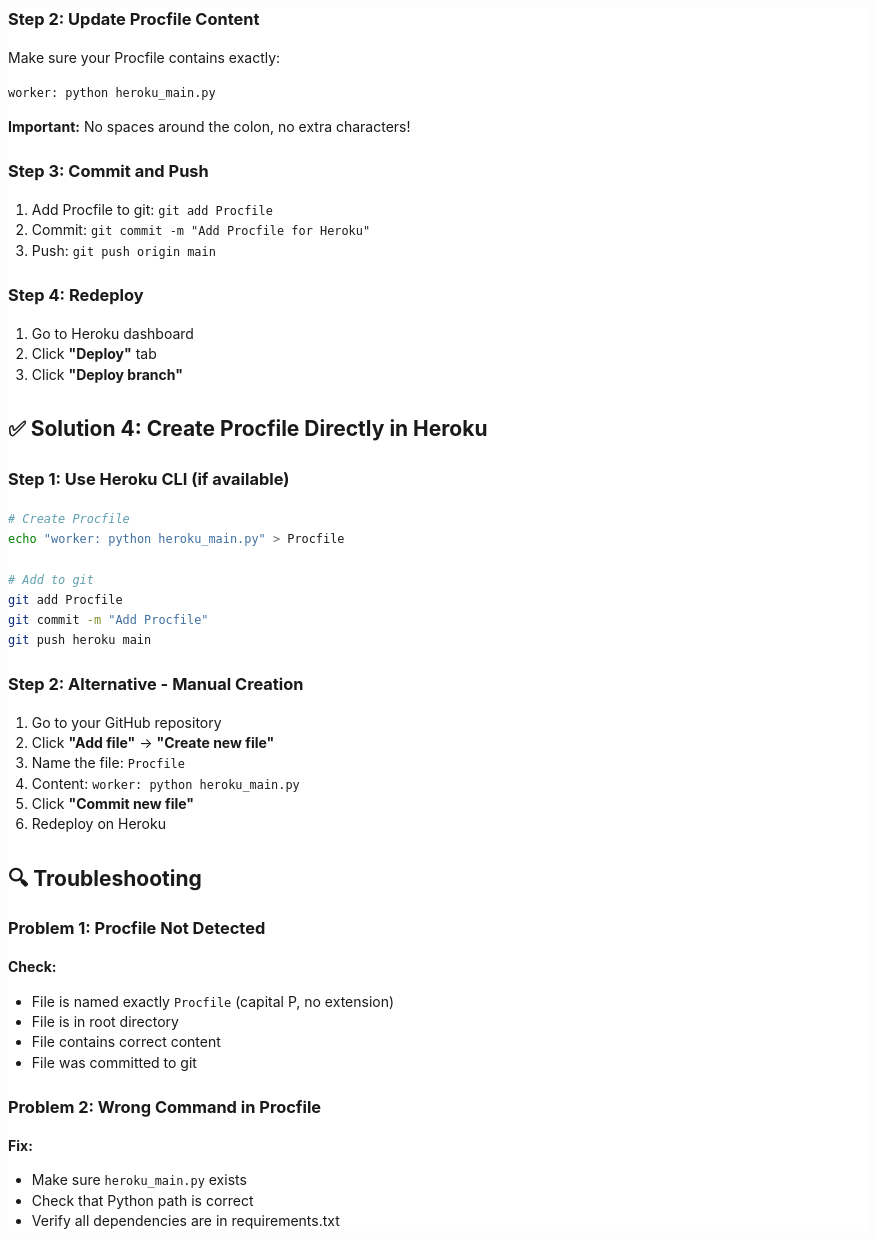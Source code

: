 ### Step 2: Update Procfile Content
Make sure your Procfile contains exactly:
```
worker: python heroku_main.py
```

**Important:** No spaces around the colon, no extra characters!

### Step 3: Commit and Push
1. Add Procfile to git: `git add Procfile`
2. Commit: `git commit -m "Add Procfile for Heroku"`
3. Push: `git push origin main`

### Step 4: Redeploy
1. Go to Heroku dashboard
2. Click **"Deploy"** tab
3. Click **"Deploy branch"**

## ✅ Solution 4: Create Procfile Directly in Heroku

### Step 1: Use Heroku CLI (if available)
```bash
# Create Procfile
echo "worker: python heroku_main.py" > Procfile

# Add to git
git add Procfile
git commit -m "Add Procfile"
git push heroku main
```

### Step 2: Alternative - Manual Creation
1. Go to your GitHub repository
2. Click **"Add file"** → **"Create new file"**
3. Name the file: `Procfile`
4. Content: `worker: python heroku_main.py`
5. Click **"Commit new file"**
6. Redeploy on Heroku

## 🔍 Troubleshooting

### Problem 1: Procfile Not Detected
**Check:**
- File is named exactly `Procfile` (capital P, no extension)
- File is in root directory
- File contains correct content
- File was committed to git

### Problem 2: Wrong Command in Procfile
**Fix:**
- Make sure `heroku_main.py` exists
- Check that Python path is correct
- Verify all dependencies are in requirements.txt
